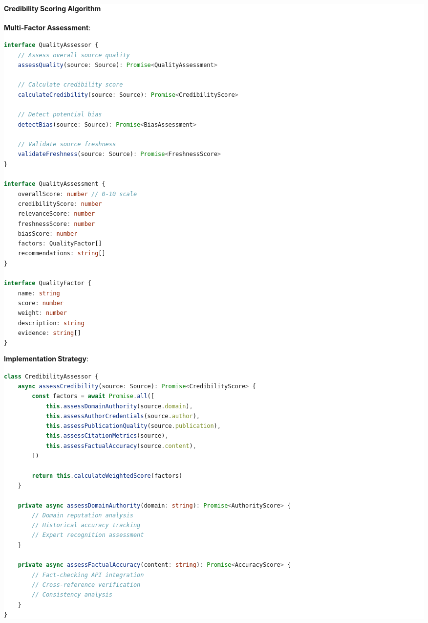 #### Credibility Scoring Algorithm

**Multi-Factor Assessment**:

```typescript
interface QualityAssessor {
	// Assess overall source quality
	assessQuality(source: Source): Promise<QualityAssessment>

	// Calculate credibility score
	calculateCredibility(source: Source): Promise<CredibilityScore>

	// Detect potential bias
	detectBias(source: Source): Promise<BiasAssessment>

	// Validate source freshness
	validateFreshness(source: Source): Promise<FreshnessScore>
}

interface QualityAssessment {
	overallScore: number // 0-10 scale
	credibilityScore: number
	relevanceScore: number
	freshnessScore: number
	biasScore: number
	factors: QualityFactor[]
	recommendations: string[]
}

interface QualityFactor {
	name: string
	score: number
	weight: number
	description: string
	evidence: string[]
}
```

**Implementation Strategy**:

```typescript
class CredibilityAssessor {
	async assessCredibility(source: Source): Promise<CredibilityScore> {
		const factors = await Promise.all([
			this.assessDomainAuthority(source.domain),
			this.assessAuthorCredentials(source.author),
			this.assessPublicationQuality(source.publication),
			this.assessCitationMetrics(source),
			this.assessFactualAccuracy(source.content),
		])

		return this.calculateWeightedScore(factors)
	}

	private async assessDomainAuthority(domain: string): Promise<AuthorityScore> {
		// Domain reputation analysis
		// Historical accuracy tracking
		// Expert recognition assessment
	}

	private async assessFactualAccuracy(content: string): Promise<AccuracyScore> {
		// Fact-checking API integration
		// Cross-reference verification
		// Consistency analysis
	}
}
```